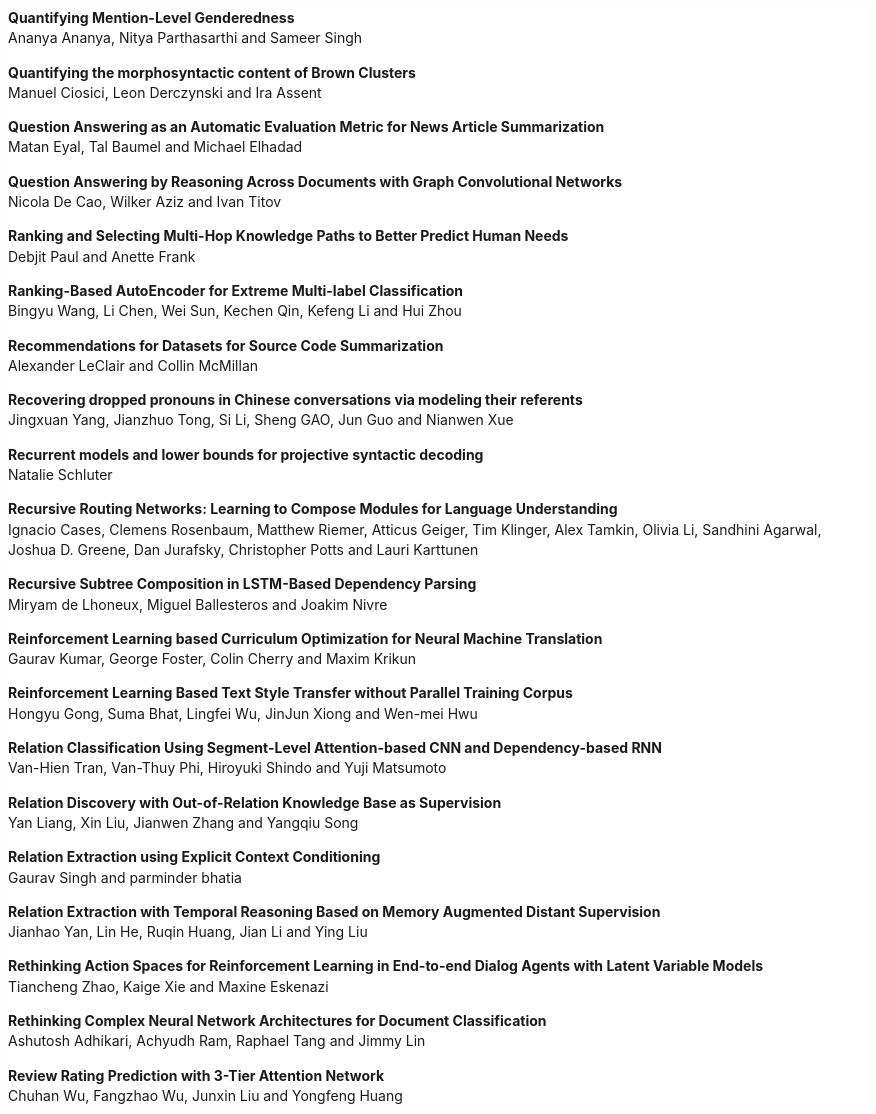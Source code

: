 **Quantifying Mention-Level Genderedness**<br/>
Ananya Ananya, Nitya Parthasarthi and Sameer Singh

**Quantifying the morphosyntactic content of Brown Clusters**<br/>
Manuel Ciosici, Leon Derczynski and Ira Assent

**Question Answering as an Automatic Evaluation Metric for News Article Summarization**<br/>
Matan Eyal, Tal Baumel and Michael Elhadad

**Question Answering by Reasoning Across Documents with Graph Convolutional Networks**<br/>
Nicola De Cao, Wilker Aziz and Ivan Titov

**Ranking and Selecting Multi-Hop Knowledge Paths to Better Predict Human Needs**<br/>
Debjit Paul and Anette Frank

**Ranking-Based AutoEncoder for Extreme Multi-label Classification**<br/>
Bingyu Wang, Li Chen, Wei Sun, Kechen Qin, Kefeng Li and Hui Zhou

**Recommendations for Datasets for Source Code Summarization**<br/>
Alexander LeClair and Collin McMillan

**Recovering dropped pronouns in Chinese conversations via modeling their referents**<br/>
Jingxuan Yang, Jianzhuo Tong, Si Li, Sheng GAO, Jun Guo and Nianwen Xue

**Recurrent models and lower bounds for projective syntactic decoding**<br/>
Natalie Schluter

**Recursive Routing Networks: Learning to Compose Modules for Language Understanding**<br/>
Ignacio Cases, Clemens Rosenbaum, Matthew Riemer, Atticus Geiger, Tim Klinger, Alex Tamkin, Olivia Li, Sandhini Agarwal, Joshua D. Greene, Dan Jurafsky, Christopher Potts and Lauri Karttunen

**Recursive Subtree Composition in LSTM-Based Dependency Parsing**<br/>
Miryam de Lhoneux, Miguel Ballesteros and Joakim Nivre

**Reinforcement Learning based Curriculum Optimization for Neural Machine Translation**<br/>
Gaurav Kumar, George Foster, Colin Cherry and Maxim Krikun

**Reinforcement Learning Based Text Style Transfer without Parallel Training Corpus**<br/>
Hongyu Gong, Suma Bhat, Lingfei Wu, JinJun Xiong and Wen-mei Hwu

**Relation Classification Using Segment-Level Attention-based CNN and Dependency-based RNN**<br/>
Van-Hien Tran, Van-Thuy Phi, Hiroyuki Shindo and Yuji Matsumoto

**Relation Discovery with Out-of-Relation Knowledge Base as Supervision**<br/>
Yan Liang, Xin Liu, Jianwen Zhang and Yangqiu Song

**Relation Extraction using Explicit Context Conditioning**<br/>
Gaurav Singh and parminder bhatia

**Relation Extraction with Temporal Reasoning Based on Memory Augmented Distant Supervision**<br/>
Jianhao Yan, Lin He, Ruqin Huang, Jian Li and Ying Liu

**Rethinking Action Spaces for Reinforcement Learning in End-to-end Dialog Agents with Latent Variable Models**<br/>
Tiancheng Zhao, Kaige Xie and Maxine Eskenazi

**Rethinking Complex Neural Network Architectures for Document Classification**<br/>
Ashutosh Adhikari, Achyudh Ram, Raphael Tang and Jimmy Lin

**Review Rating Prediction with 3-Tier Attention Network**<br/>
Chuhan Wu, Fangzhao Wu, Junxin Liu and Yongfeng Huang
